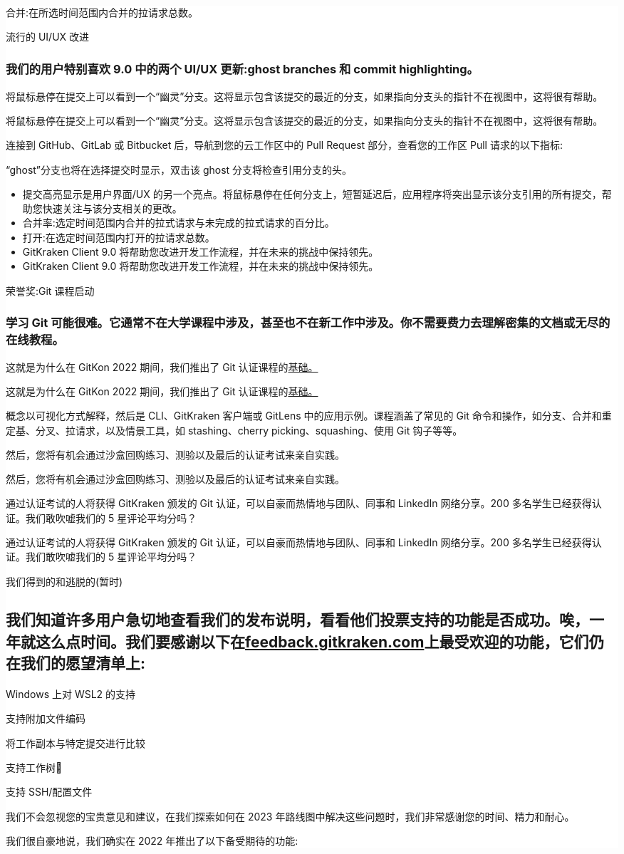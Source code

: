 合并:在所选时间范围内合并的拉请求总数。

流行的 UI/UX 改进

### 我们的用户特别喜欢 9.0 中的两个 UI/UX 更新:ghost branches 和 commit highlighting。

将鼠标悬停在提交上可以看到一个“幽灵”分支。这将显示包含该提交的最近的分支，如果指向分支头的指针不在视图中，这将很有帮助。

将鼠标悬停在提交上可以看到一个“幽灵”分支。这将显示包含该提交的最近的分支，如果指向分支头的指针不在视图中，这将很有帮助。

连接到 GitHub、GitLab 或 Bitbucket 后，导航到您的云工作区中的 Pull Request 部分，查看您的工作区 Pull 请求的以下指标:

“ghost”分支也将在选择提交时显示，双击该 ghost 分支将检查引用分支的头。

*   提交高亮显示是用户界面/UX 的另一个亮点。将鼠标悬停在任何分支上，短暂延迟后，应用程序将突出显示该分支引用的所有提交，帮助您快速关注与该分支相关的更改。
*   合并率:选定时间范围内合并的拉式请求与未完成的拉式请求的百分比。
*   打开:在选定时间范围内打开的拉请求总数。
*   GitKraken Client 9.0 将帮助您改进开发工作流程，并在未来的挑战中保持领先。
*   GitKraken Client 9.0 将帮助您改进开发工作流程，并在未来的挑战中保持领先。

荣誉奖:Git 课程启动

### 学习 Git 可能很难。它通常不在大学课程中涉及，甚至也不在新工作中涉及。你不需要费力去理解密集的文档或无尽的在线教程。

这就是为什么在 GitKon 2022 期间，我们推出了 Git 认证课程的[基础。](https://learn.gitkraken.com/)

这就是为什么在 GitKon 2022 期间，我们推出了 Git 认证课程的[基础。](https://learn.gitkraken.com/)

概念以可视化方式解释，然后是 CLI、GitKraken 客户端或 GitLens 中的应用示例。课程涵盖了常见的 Git 命令和操作，如分支、合并和重定基、分叉、拉请求，以及情景工具，如 stashing、cherry picking、squashing、使用 Git 钩子等等。

然后，您将有机会通过沙盒回购练习、测验以及最后的认证考试来亲自实践。

然后，您将有机会通过沙盒回购练习、测验以及最后的认证考试来亲自实践。

通过认证考试的人将获得 GitKraken 颁发的 Git 认证，可以自豪而热情地与团队、同事和 LinkedIn 网络分享。200 多名学生已经获得认证。我们敢吹嘘我们的 5 星评论平均分吗？

通过认证考试的人将获得 GitKraken 颁发的 Git 认证，可以自豪而热情地与团队、同事和 LinkedIn 网络分享。200 多名学生已经获得认证。我们敢吹嘘我们的 5 星评论平均分吗？

我们得到的和逃脱的(暂时)

## 我们知道许多用户急切地查看我们的发布说明，看看他们投票支持的功能是否成功。唉，一年就这么点时间。我们要感谢以下在[feedback.gitkraken.com](https://feedback.gitkraken.com/)上最受欢迎的功能，它们仍在我们的愿望清单上:

Windows 上对 WSL2 的支持

支持附加文件编码

将工作副本与特定提交进行比较

支持工作树🌲

支持 SSH/配置文件

我们不会忽视您的宝贵意见和建议，在我们探索如何在 2023 年路线图中解决这些问题时，我们非常感谢您的时间、精力和耐心。

我们很自豪地说，我们确实在 2022 年推出了以下备受期待的功能:
